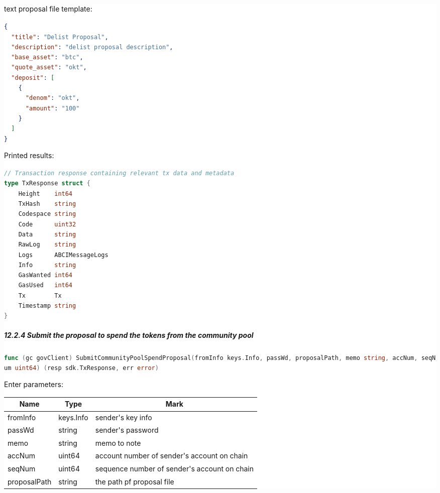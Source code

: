 text proposal file template:
```json
{
  "title": "Delist Proposal",
  "description": "delist proposal description",
  "base_asset": "btc",
  "quote_asset": "okt",
  "deposit": [
    {
      "denom": "okt",
      "amount": "100"
    }
  ]
}
```

Printed results:

```go
// Transaction response containing relevant tx data and metadata
type TxResponse struct {
    Height    int64
    TxHash    string
    Codespace string
    Code      uint32
    Data      string
    RawLog    string
    Logs      ABCIMessageLogs
    Info      string
    GasWanted int64
    GasUsed   int64
    Tx        Tx
    Timestamp string
}
```

##### 12.2.4 Submit the proposal to spend the tokens from the community pool

```go
func (gc govClient) SubmitCommunityPoolSpendProposal(fromInfo keys.Info, passWd, proposalPath, memo string, accNum, seqNum uint64) (resp sdk.TxResponse, err error)
```

Enter parameters:

|  Name   | Type  |Mark|
|  ----  | ----  |----|
| fromInfo  | keys.Info |sender's key info|
| passWd  | string |sender's password|
| memo  | string |memo to note|
| accNum  | uint64 |account number of sender's account on chain|
| seqNum  | uint64 |sequence number of sender's account on chain|
| proposalPath  | string | the path pf proposal file|
